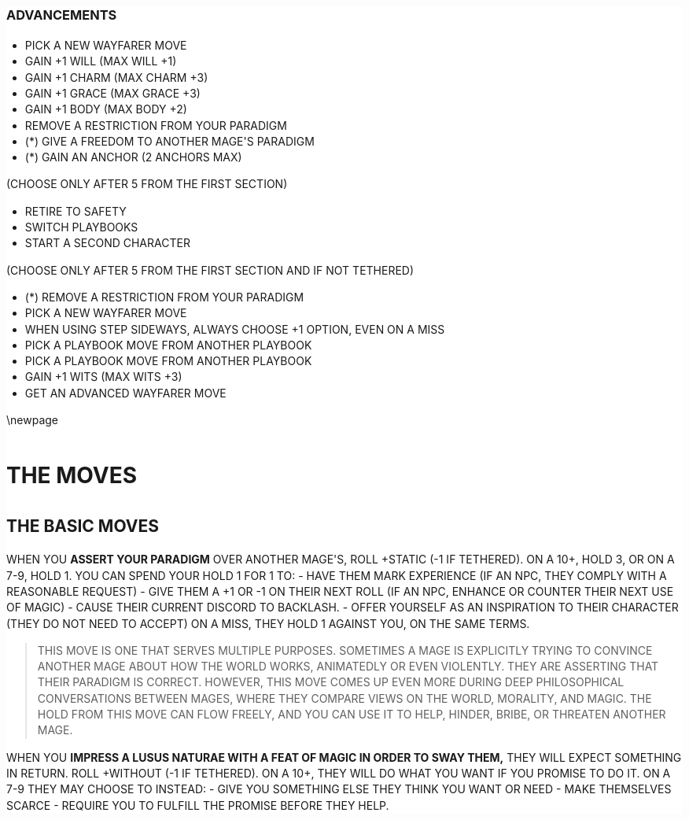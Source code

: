 ### ADVANCEMENTS

-   PICK A NEW WAYFARER MOVE
-   GAIN +1 WILL (MAX WILL +1)
-   GAIN +1 CHARM (MAX CHARM +3)
-   GAIN +1 GRACE (MAX GRACE +3)
-   GAIN +1 BODY (MAX BODY +2)
-   REMOVE A RESTRICTION FROM YOUR PARADIGM
-   (\*) GIVE A FREEDOM TO ANOTHER MAGE'S PARADIGM
-   (\*) GAIN AN ANCHOR (2 ANCHORS MAX)

(CHOOSE ONLY AFTER 5 FROM THE FIRST SECTION)

-   RETIRE TO SAFETY
-   SWITCH PLAYBOOKS
-   START A SECOND CHARACTER

(CHOOSE ONLY AFTER 5 FROM THE FIRST SECTION AND IF NOT TETHERED)

-   (\*) REMOVE A RESTRICTION FROM YOUR PARADIGM
-   PICK A NEW WAYFARER MOVE
-   WHEN USING STEP SIDEWAYS, ALWAYS CHOOSE +1 OPTION, EVEN ON A MISS
-   PICK A PLAYBOOK MOVE FROM ANOTHER PLAYBOOK
-   PICK A PLAYBOOK MOVE FROM ANOTHER PLAYBOOK
-   GAIN +1 WITS (MAX WITS +3)
-   GET AN ADVANCED WAYFARER MOVE

\newpage

THE MOVES
=========

THE BASIC MOVES
---------------

WHEN YOU **ASSERT YOUR PARADIGM** OVER ANOTHER MAGE'S, ROLL +STATIC (-1
IF TETHERED). ON A 10+, HOLD 3, OR ON A 7-9, HOLD 1. YOU CAN SPEND YOUR
HOLD 1 FOR 1 TO: - HAVE THEM MARK EXPERIENCE (IF AN NPC, THEY COMPLY
WITH A REASONABLE REQUEST) - GIVE THEM A +1 OR -1 ON THEIR NEXT ROLL (IF
AN NPC, ENHANCE OR COUNTER THEIR NEXT USE OF MAGIC) - CAUSE THEIR
CURRENT DISCORD TO BACKLASH. - OFFER YOURSELF AS AN INSPIRATION TO THEIR
CHARACTER (THEY DO NOT NEED TO ACCEPT) ON A MISS, THEY HOLD 1 AGAINST
YOU, ON THE SAME TERMS.

> THIS MOVE IS ONE THAT SERVES MULTIPLE PURPOSES. SOMETIMES A MAGE IS
> EXPLICITLY TRYING TO CONVINCE ANOTHER MAGE ABOUT HOW THE WORLD WORKS,
> ANIMATEDLY OR EVEN VIOLENTLY. THEY ARE ASSERTING THAT THEIR PARADIGM
> IS CORRECT. HOWEVER, THIS MOVE COMES UP EVEN MORE DURING DEEP
> PHILOSOPHICAL CONVERSATIONS BETWEEN MAGES, WHERE THEY COMPARE VIEWS ON
> THE WORLD, MORALITY, AND MAGIC. THE HOLD FROM THIS MOVE CAN FLOW
> FREELY, AND YOU CAN USE IT TO HELP, HINDER, BRIBE, OR THREATEN ANOTHER
> MAGE.

WHEN YOU **IMPRESS A LUSUS NATURAE WITH A FEAT OF MAGIC IN ORDER TO SWAY
THEM,** THEY WILL EXPECT SOMETHING IN RETURN. ROLL +WITHOUT (-1 IF
TETHERED). ON A 10+, THEY WILL DO WHAT YOU WANT IF YOU PROMISE TO DO IT.
ON A 7-9 THEY MAY CHOOSE TO INSTEAD: - GIVE YOU SOMETHING ELSE THEY
THINK YOU WANT OR NEED - MAKE THEMSELVES SCARCE - REQUIRE YOU TO FULFILL
THE PROMISE BEFORE THEY HELP.
